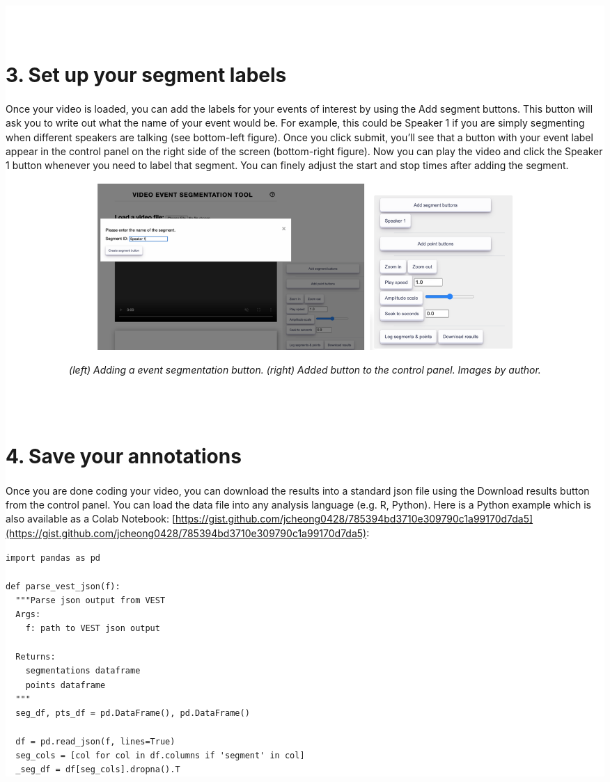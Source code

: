 <br><br>
    
# 3. Set up your segment labels
Once your video is loaded, you can add the labels for your events of interest by using the Add segment buttons. This button will ask you to write out what the name of your event would be. For example, this could be Speaker 1 if you are simply segmenting when different speakers are talking (see bottom-left figure). Once you click submit, you’ll see that a button with your event label appear in the control panel on the right side of the screen (bottom-right figure).
Now you can play the video and click the Speaker 1 button whenever you need to label that segment. You can finely adjust the start and stop times after adding the segment.

<div style="text-align:center">
<img src="/assets/vest/Figure2.png" width="600">  
</div>
<figcaption><p align="center"><i>(left) Adding a event segmentation button. (right) Added button to the control panel. Images by author.
</i>
</p></figcaption>
<br><br>
  
    
# 4. Save your annotations
Once you are done coding your video, you can download the results into a standard json file using the Download results button from the control panel.
You can load the data file into any analysis language (e.g. R, Python). Here is a Python example which is also available as a Colab Notebook: [https://gist.github.com/jcheong0428/785394bd3710e309790c1a99170d7da5](https://gist.github.com/jcheong0428/785394bd3710e309790c1a99170d7da5):

```
import pandas as pd

def parse_vest_json(f):
  """Parse json output from VEST
  Args:
    f: path to VEST json output
  
  Returns:
    segmentations dataframe
    points dataframe
  """
  seg_df, pts_df = pd.DataFrame(), pd.DataFrame()

  df = pd.read_json(f, lines=True)
  seg_cols = [col for col in df.columns if 'segment' in col]
  _seg_df = df[seg_cols].dropna().T
```